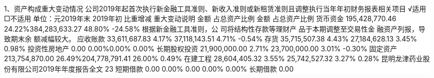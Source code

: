 1、资产构成重大变动情况
公司2019年起首次执行新金融工具准则、新收入准则或新租赁准则且调整执行当年年初财务报表相关项目
√适用□不适用
单位：元2019年末
2019年初
比重增减
重大变动说明
金额
占总资产比例
金额
占总资产比例
货币资金
195,428,770.46
24.22%384,283,633.27
48.80%
-24.58%
根据新金融工具准则，公
司将结构性存款等理财产
品于本期调整至交易性金
融资产列报，导致期末余
额减幅较大。
应收账款
33,611,687.83
4.17%
37,118,143.51
4.71%
-0.54%
存货
35,715,507.38
4.43%
27,184,628.13
3.45%
0.98%
投资性房地产
0.00
0.00%0.00%
0.00%
长期股权投资
21,900,000.00
2.71%
23,700,000.00
3.01%
-0.30%
固定资产
213,754,870.00
26.49%204,778,791.41
26.00%
0.49%
在建工程
28,604,405.32
3.55%
25,742,527.32
3.27%
0.28%
昆明龙津药业股份有限公司2019年年度报告全文
23
短期借款
0.00
0.00%
0.00
0.00%
0.00%
长期借款
0.00